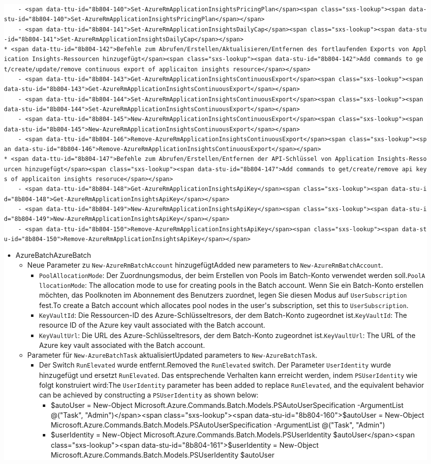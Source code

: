         - <span data-ttu-id="8b804-140">Set-AzureRmApplicationInsightsPricingPlan</span><span class="sxs-lookup"><span data-stu-id="8b804-140">Set-AzureRmApplicationInsightsPricingPlan</span></span>
        - <span data-ttu-id="8b804-141">Set-AzureRmApplicationInsightsDailyCap</span><span class="sxs-lookup"><span data-stu-id="8b804-141">Set-AzureRmApplicationInsightsDailyCap</span></span>
    * <span data-ttu-id="8b804-142">Befehle zum Abrufen/Erstellen/Aktualisieren/Entfernen des fortlaufenden Exports von Application Insights-Ressourcen hinzugefügt</span><span class="sxs-lookup"><span data-stu-id="8b804-142">Add commands to get/create/update/remove continuous export of applicaiton insights resource</span></span>
        - <span data-ttu-id="8b804-143">Get-AzureRmApplicationInsightsContinuousExport</span><span class="sxs-lookup"><span data-stu-id="8b804-143">Get-AzureRmApplicationInsightsContinuousExport</span></span>
        - <span data-ttu-id="8b804-144">Set-AzureRmApplicationInsightsContinuousExport</span><span class="sxs-lookup"><span data-stu-id="8b804-144">Set-AzureRmApplicationInsightsContinuousExport</span></span>
        - <span data-ttu-id="8b804-145">New-AzureRmApplicationInsightsContinuousExport</span><span class="sxs-lookup"><span data-stu-id="8b804-145">New-AzureRmApplicationInsightsContinuousExport</span></span>
        - <span data-ttu-id="8b804-146">Remove-AzureRmApplicationInsightsContinuousExport</span><span class="sxs-lookup"><span data-stu-id="8b804-146">Remove-AzureRmApplicationInsightsContinuousExport</span></span>
    * <span data-ttu-id="8b804-147">Befehle zum Abrufen/Erstellen/Entfernen der API-Schlüssel von Application Insights-Ressourcen hinzugefügt</span><span class="sxs-lookup"><span data-stu-id="8b804-147">Add commands to get/create/remove api keys of applicaiton insights resoruce</span></span>
        - <span data-ttu-id="8b804-148">Get-AzureRmApplicationInsightsApiKey</span><span class="sxs-lookup"><span data-stu-id="8b804-148">Get-AzureRmApplicationInsightsApiKey</span></span>
        - <span data-ttu-id="8b804-149">New-AzureRmApplicationInsightsApiKey</span><span class="sxs-lookup"><span data-stu-id="8b804-149">New-AzureRmApplicationInsightsApiKey</span></span>
        - <span data-ttu-id="8b804-150">Remove-AzureRmApplicationInsightsApiKey</span><span class="sxs-lookup"><span data-stu-id="8b804-150">Remove-AzureRmApplicationInsightsApiKey</span></span>
* <span data-ttu-id="8b804-151">AzureBatch</span><span class="sxs-lookup"><span data-stu-id="8b804-151">AzureBatch</span></span>
    * <span data-ttu-id="8b804-152">Neue Parameter zu `New-AzureRmBatchAccount` hinzugefügt</span><span class="sxs-lookup"><span data-stu-id="8b804-152">Added new parameters to `New-AzureRmBatchAccount`.</span></span>
        - <span data-ttu-id="8b804-153">`PoolAllocationMode`: Der Zuordnungsmodus, der beim Erstellen von Pools im Batch-Konto verwendet werden soll.</span><span class="sxs-lookup"><span data-stu-id="8b804-153">`PoolAllocationMode`: The allocation mode to use for creating pools in the Batch account.</span></span> <span data-ttu-id="8b804-154">Wenn Sie ein Batch-Konto erstellen möchten, das Poolknoten im Abonnement des Benutzers zuordnet, legen Sie diesen Modus auf `UserSubscription` fest.</span><span class="sxs-lookup"><span data-stu-id="8b804-154">To create a Batch account which allocates pool nodes in the user's subscription, set this to `UserSubscription`.</span></span>
        - <span data-ttu-id="8b804-155">`KeyVaultId`: Die Ressourcen-ID des Azure-Schlüsseltresors, der dem Batch-Konto zugeordnet ist.</span><span class="sxs-lookup"><span data-stu-id="8b804-155">`KeyVaultId`: The resource ID of the Azure key vault associated with the Batch account.</span></span>
        - <span data-ttu-id="8b804-156">`KeyVaultUrl`: Die URL des Azure-Schlüsseltresors, der dem Batch-Konto zugeordnet ist.</span><span class="sxs-lookup"><span data-stu-id="8b804-156">`KeyVaultUrl`: The URL of the Azure key vault associated with the Batch account.</span></span>
    * <span data-ttu-id="8b804-157">Parameter für `New-AzureBatchTask` aktualisiert</span><span class="sxs-lookup"><span data-stu-id="8b804-157">Updated parameters to `New-AzureBatchTask`.</span></span>
        - <span data-ttu-id="8b804-158">Der Switch `RunElevated` wurde entfernt.</span><span class="sxs-lookup"><span data-stu-id="8b804-158">Removed the `RunElevated` switch.</span></span> <span data-ttu-id="8b804-159">Der Parameter `UserIdentity` wurde hinzugefügt und ersetzt `RunElevated`. Das entsprechende Verhalten kann erreicht werden, indem `PSUserIdentity` wie folgt konstruiert wird:</span><span class="sxs-lookup"><span data-stu-id="8b804-159">The `UserIdentity` parameter has been added to replace `RunElevated`, and the equivalent behavior can be achieved by constructing a `PSUserIdentity` as shown below:</span></span>
            - <span data-ttu-id="8b804-160">$autoUser = New-Object Microsoft.Azure.Commands.Batch.Models.PSAutoUserSpecification -ArgumentList @("Task", "Admin")</span><span class="sxs-lookup"><span data-stu-id="8b804-160">$autoUser = New-Object Microsoft.Azure.Commands.Batch.Models.PSAutoUserSpecification -ArgumentList @("Task", "Admin")</span></span>
            - <span data-ttu-id="8b804-161">$userIdentity = New-Object Microsoft.Azure.Commands.Batch.Models.PSUserIdentity $autoUser</span><span class="sxs-lookup"><span data-stu-id="8b804-161">$userIdentity = New-Object Microsoft.Azure.Commands.Batch.Models.PSUserIdentity $autoUser</span></span>